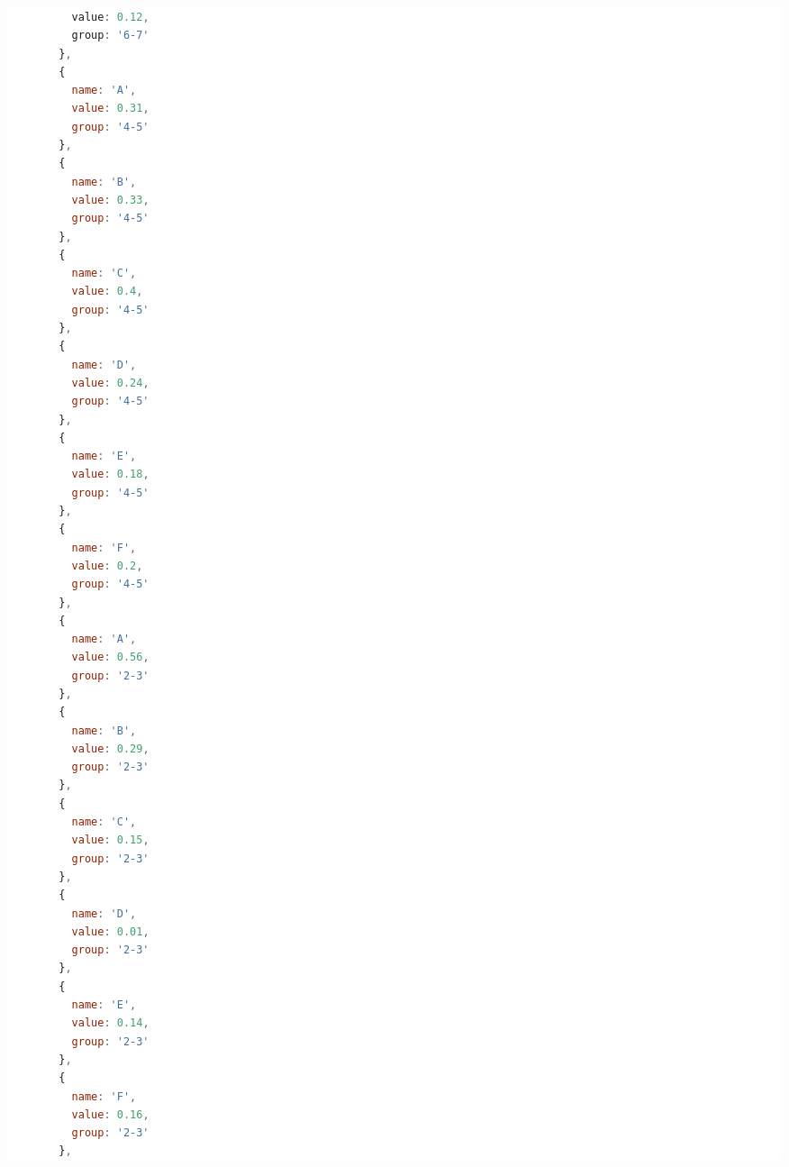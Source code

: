 ```javascript livedemo
          value: 0.12,
          group: '6-7'
        },
        {
          name: 'A',
          value: 0.31,
          group: '4-5'
        },
        {
          name: 'B',
          value: 0.33,
          group: '4-5'
        },
        {
          name: 'C',
          value: 0.4,
          group: '4-5'
        },
        {
          name: 'D',
          value: 0.24,
          group: '4-5'
        },
        {
          name: 'E',
          value: 0.18,
          group: '4-5'
        },
        {
          name: 'F',
          value: 0.2,
          group: '4-5'
        },
        {
          name: 'A',
          value: 0.56,
          group: '2-3'
        },
        {
          name: 'B',
          value: 0.29,
          group: '2-3'
        },
        {
          name: 'C',
          value: 0.15,
          group: '2-3'
        },
        {
          name: 'D',
          value: 0.01,
          group: '2-3'
        },
        {
          name: 'E',
          value: 0.14,
          group: '2-3'
        },
        {
          name: 'F',
          value: 0.16,
          group: '2-3'
        },
```